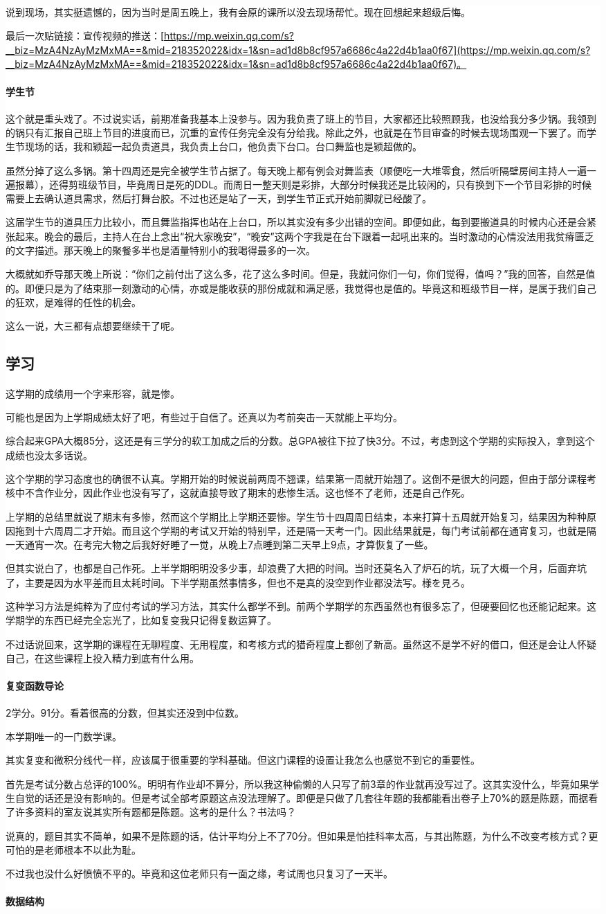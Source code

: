 说到现场，其实挺遗憾的，因为当时是周五晚上，我有会原的课所以没去现场帮忙。现在回想起来超级后悔。

最后一次贴链接：宣传视频的推送：[https://mp.weixin.qq.com/s?__biz=MzA4NzAyMzMxMA==&mid=218352022&idx=1&sn=ad1d8b8cf957a6686c4a22d4b1aa0f67](https://mp.weixin.qq.com/s?__biz=MzA4NzAyMzMxMA==&mid=218352022&idx=1&sn=ad1d8b8cf957a6686c4a22d4b1aa0f67)。

#### 学生节

这个就是重头戏了。不过说实话，前期准备我基本上没参与。因为我负责了班上的节目，大家都还比较照顾我，也没给我分多少锅。我领到的锅只有汇报自己班上节目的进度而已，沉重的宣传任务完全没有分给我。除此之外，也就是在节目审查的时候去现场围观一下罢了。而学生节现场的话，我和颖超一起负责道具，我负责上台口，他负责下台口。台口舞监也是颖超做的。

虽然分掉了这么多锅。第十四周还是完全被学生节占据了。每天晚上都有例会对舞监表（顺便吃一大堆零食，然后听隔壁房间主持人一遍一遍报幕），还得剪班级节目，毕竟周日是死的DDL。而周日一整天则是彩排，大部分时候我还是比较闲的，只有换到下一个节目彩排的时候需要上去确认道具需求，然后打舞台胶。不过也还是站了一天，到学生节正式开始前脚就已经酸了。

这届学生节的道具压力比较小，而且舞监指挥也站在上台口，所以其实没有多少出错的空间。即便如此，每到要搬道具的时候内心还是会紧张起来。晚会的最后，主持人在台上念出“祝大家晚安”，“晚安”这两个字我是在台下跟着一起吼出来的。当时激动的心情没法用我贫瘠匮乏的文字描述。那天晚上的聚餐多半也是酒量特别小的我喝得最多的一次。

大概就如乔导那天晚上所说：“你们之前付出了这么多，花了这么多时间。但是，我就问你们一句，你们觉得，值吗？”我的回答，自然是值的。即便只是为了结束那一刻激动的心情，亦或是能收获的那份成就和满足感，我觉得也是值的。毕竟这和班级节目一样，是属于我们自己的狂欢，是难得的任性的机会。

这么一说，大三都有点想要继续干了呢。

## 学习

这学期的成绩用一个字来形容，就是惨。

可能也是因为上学期成绩太好了吧，有些过于自信了。还真以为考前突击一天就能上平均分。

综合起来GPA大概85分，这还是有三学分的软工加成之后的分数。总GPA被往下拉了快3分。不过，考虑到这个学期的实际投入，拿到这个成绩也没太多话说。

这个学期的学习态度也的确很不认真。学期开始的时候说前两周不翘课，结果第一周就开始翘了。这倒不是很大的问题，但由于部分课程考核中不含作业分，因此作业也没有写了，这就直接导致了期末的悲惨生活。这也怪不了老师，还是自己作死。

上学期的总结里就说了期末有多惨，然而这个学期比上学期还要惨。学生节十四周周日结束，本来打算十五周就开始复习，结果因为种种原因拖到十六周周二才开始。而且这个学期的考试又开始的特别早，还是隔一天考一门。因此结果就是，每门考试前都在通宵复习，也就是隔一天通宵一次。在考完大物之后我好好睡了一觉，从晚上7点睡到第二天早上9点，才算恢复了一些。

但其实说白了，也都是自己作死。上半学期明明没多少事，却浪费了大把的时间。当时还莫名入了炉石的坑，玩了大概一个月，后面弃坑了，主要是因为水平差而且太耗时间。下半学期虽然事情多，但也不是真的没空到作业都没法写。様を見ろ。

这种学习方法是纯粹为了应付考试的学习方法，其实什么都学不到。前两个学期学的东西虽然也有很多忘了，但硬要回忆也还能记起来。这学期学的东西已经完全忘光了，比如复变我只记得复数运算了。

不过话说回来，这学期的课程在无聊程度、无用程度，和考核方式的猎奇程度上都创了新高。虽然这不是学不好的借口，但还是会让人怀疑自己，在这些课程上投入精力到底有什么用。

#### 复变函数导论

2学分。91分。看着很高的分数，但其实还没到中位数。

本学期唯一的一门数学课。

其实复变和微积分线代一样，应该属于很重要的学科基础。但这门课程的设置让我怎么也感觉不到它的重要性。

首先是考试分数占总评的100%。明明有作业却不算分，所以我这种偷懒的人只写了前3章的作业就再没写过了。这其实没什么，毕竟如果学生自觉的话还是没有影响的。但是考试全部考原题这点没法理解了。即便是只做了几套往年题的我都能看出卷子上70%的题是陈题，而据看了许多资料的室友说其实所有题都是陈题。这考的是什么？书法吗？

说真的，题目其实不简单，如果不是陈题的话，估计平均分上不了70分。但如果是怕挂科率太高，与其出陈题，为什么不改变考核方式？更可怕的是老师根本不以此为耻。

不过我也没什么好愤愤不平的。毕竟和这位老师只有一面之缘，考试周也只复习了一天半。

#### 数据结构
